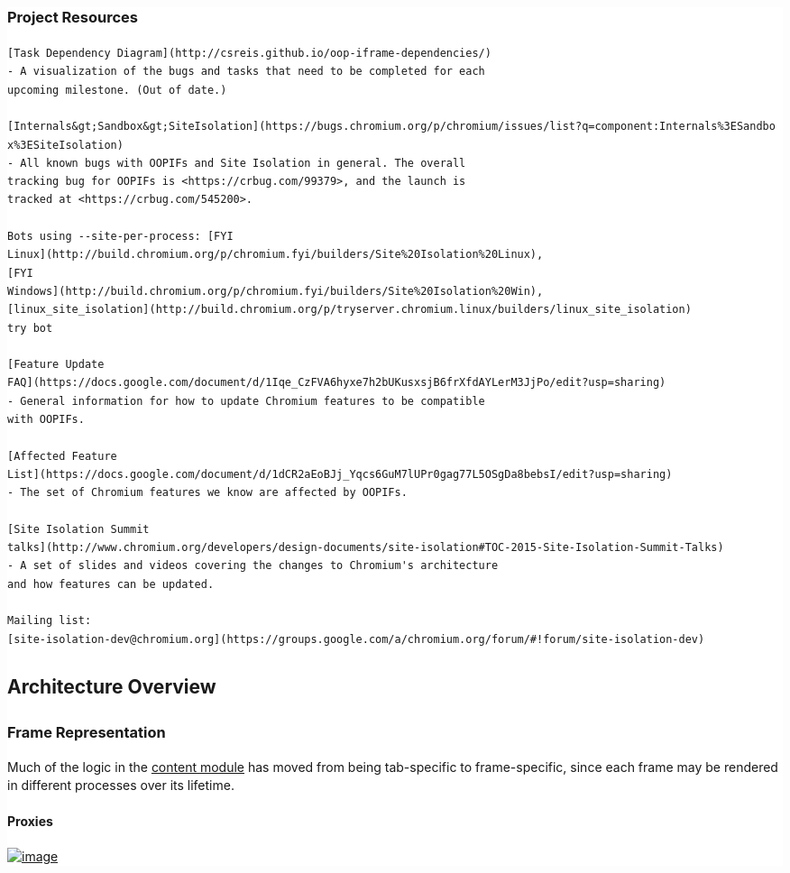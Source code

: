 ### Project Resources

    [Task Dependency Diagram](http://csreis.github.io/oop-iframe-dependencies/)
    - A visualization of the bugs and tasks that need to be completed for each
    upcoming milestone. (Out of date.)

    [Internals&gt;Sandbox&gt;SiteIsolation](https://bugs.chromium.org/p/chromium/issues/list?q=component:Internals%3ESandbox%3ESiteIsolation)
    - All known bugs with OOPIFs and Site Isolation in general. The overall
    tracking bug for OOPIFs is <https://crbug.com/99379>, and the launch is
    tracked at <https://crbug.com/545200>.

    Bots using --site-per-process: [FYI
    Linux](http://build.chromium.org/p/chromium.fyi/builders/Site%20Isolation%20Linux),
    [FYI
    Windows](http://build.chromium.org/p/chromium.fyi/builders/Site%20Isolation%20Win),
    [linux_site_isolation](http://build.chromium.org/p/tryserver.chromium.linux/builders/linux_site_isolation)
    try bot

    [Feature Update
    FAQ](https://docs.google.com/document/d/1Iqe_CzFVA6hyxe7h2bUKusxsjB6frXfdAYLerM3JjPo/edit?usp=sharing)
    - General information for how to update Chromium features to be compatible
    with OOPIFs.

    [Affected Feature
    List](https://docs.google.com/document/d/1dCR2aEoBJj_Yqcs6GuM7lUPr0gag77L5OSgDa8bebsI/edit?usp=sharing)
    - The set of Chromium features we know are affected by OOPIFs.

    [Site Isolation Summit
    talks](http://www.chromium.org/developers/design-documents/site-isolation#TOC-2015-Site-Isolation-Summit-Talks)
    - A set of slides and videos covering the changes to Chromium's architecture
    and how features can be updated.

    Mailing list:
    [site-isolation-dev@chromium.org](https://groups.google.com/a/chromium.org/forum/#!forum/site-isolation-dev)

## Architecture Overview

### Frame Representation

Much of the logic in the [content
module](http://www.chromium.org/developers/content-module) has moved from being
tab-specific to frame-specific, since each frame may be rendered in different
processes over its lifetime.

#### Proxies

[<img alt="image"
src="/developers/design-documents/oop-iframes/Cross%20Process%20Tabs%20%28for%20posting%29.png"
height=329
width=400>](/developers/design-documents/oop-iframes/Cross%20Process%20Tabs%20%28for%20posting%29.png)
